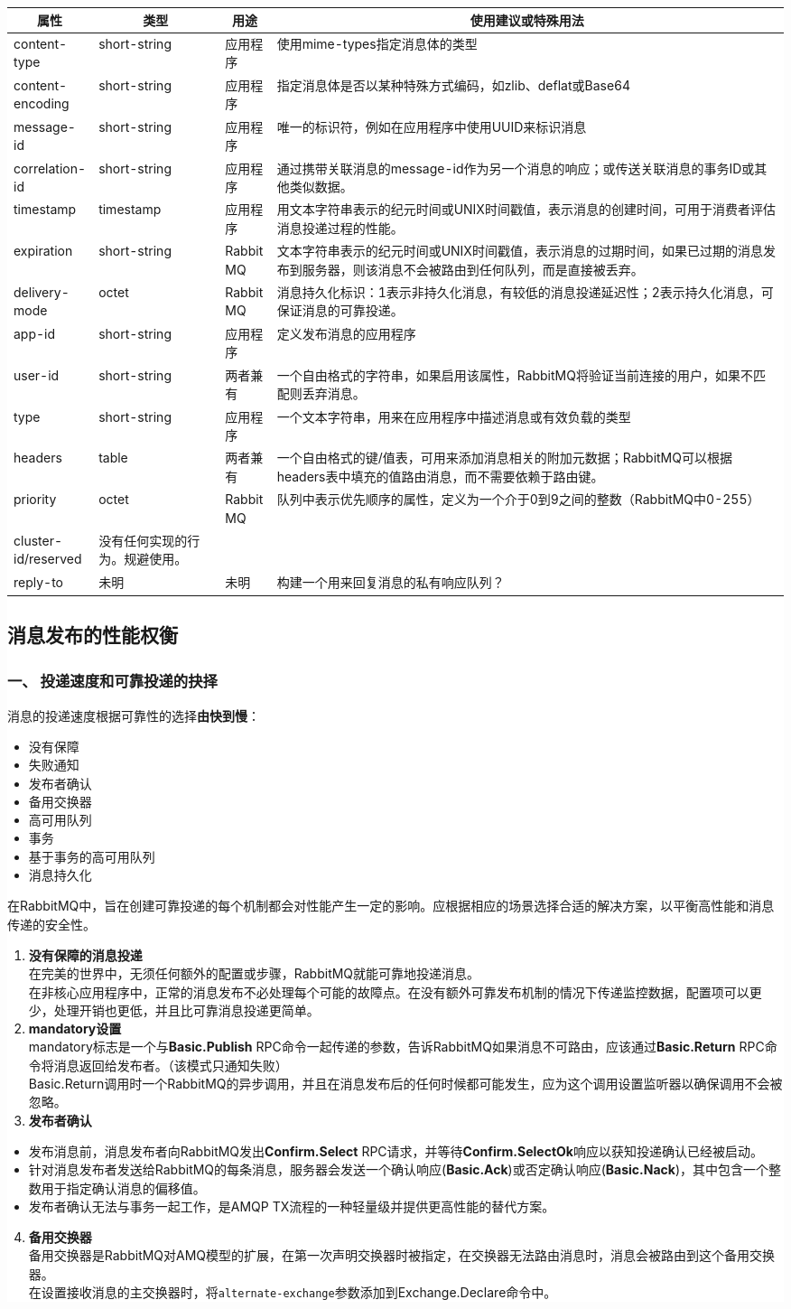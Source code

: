 | 属性 | 类型 | 用途 | 使用建议或特殊用法 |
| -- | -- | -- | -- | 
| content-type | short-string | 应用程序 | 使用mime-types指定消息体的类型 |
| content-encoding | short-string | 应用程序 | 指定消息体是否以某种特殊方式编码，如zlib、deflat或Base64 |  
| message-id | short-string | 应用程序 | 唯一的标识符，例如在应用程序中使用UUID来标识消息 |  
| correlation-id | short-string | 应用程序 | 通过携带关联消息的message-id作为另一个消息的响应；或传送关联消息的事务ID或其他类似数据。 |  
| timestamp | timestamp | 应用程序  | 用文本字符串表示的纪元时间或UNIX时间戳值，表示消息的创建时间，可用于消费者评估消息投递过程的性能。 | 
| expiration | short-string | RabbitMQ | 文本字符串表示的纪元时间或UNIX时间戳值，表示消息的过期时间，如果已过期的消息发布到服务器，则该消息不会被路由到任何队列，而是直接被丢弃。 |  
| delivery-mode | octet | RabbitMQ | 消息持久化标识：1表示非持久化消息，有较低的消息投递延迟性；2表示持久化消息，可保证消息的可靠投递。 |  
| app-id | short-string | 应用程序 | 定义发布消息的应用程序 | 
| user-id | short-string | 两者兼有 | 一个自由格式的字符串，如果启用该属性，RabbitMQ将验证当前连接的用户，如果不匹配则丢弃消息。 |  
| type | short-string | 应用程序 | 一个文本字符串，用来在应用程序中描述消息或有效负载的类型 |
| headers | table | 两者兼有 | 一个自由格式的键/值表，可用来添加消息相关的附加元数据；RabbitMQ可以根据headers表中填充的值路由消息，而不需要依赖于路由键。 |
| priority | octet | RabbitMQ | 队列中表示优先顺序的属性，定义为一个介于0到9之间的整数（RabbitMQ中0-255） |
| cluster-id/reserved | 没有任何实现的行为。规避使用。 |
| reply-to | 未明 | 未明 | 构建一个用来回复消息的私有响应队列？ |

## 消息发布的性能权衡
### 一、 投递速度和可靠投递的抉择
消息的投递速度根据可靠性的选择**由快到慢**：  
+ 没有保障
+ 失败通知
+ 发布者确认
+ 备用交换器
+ 高可用队列
+ 事务
+ 基于事务的高可用队列
+ 消息持久化  

在RabbitMQ中，旨在创建可靠投递的每个机制都会对性能产生一定的影响。应根据相应的场景选择合适的解决方案，以平衡高性能和消息传递的安全性。  

1. **没有保障的消息投递**  
在完美的世界中，无须任何额外的配置或步骤，RabbitMQ就能可靠地投递消息。  
在非核心应用程序中，正常的消息发布不必处理每个可能的故障点。在没有额外可靠发布机制的情况下传递监控数据，配置项可以更少，处理开销也更低，并且比可靠消息投递更简单。  
2. **mandatory设置**  
mandatory标志是一个与**Basic.Publish** RPC命令一起传递的参数，告诉RabbitMQ如果消息不可路由，应该通过**Basic.Return** RPC命令将消息返回给发布者。（该模式只通知失败）  
Basic.Return调用时一个RabbitMQ的异步调用，并且在消息发布后的任何时候都可能发生，应为这个调用设置监听器以确保调用不会被忽略。  
3. **发布者确认**  
  + 发布消息前，消息发布者向RabbitMQ发出**Confirm.Select** RPC请求，并等待**Confirm.SelectOk**响应以获知投递确认已经被启动。  
  + 针对消息发布者发送给RabbitMQ的每条消息，服务器会发送一个确认响应(**Basic.Ack**)或否定确认响应(**Basic.Nack**)，其中包含一个整数用于指定确认消息的偏移值。  
  + 发布者确认无法与事务一起工作，是AMQP TX流程的一种轻量级并提供更高性能的替代方案。  
4. **备用交换器**  
备用交换器是RabbitMQ对AMQ模型的扩展，在第一次声明交换器时被指定，在交换器无法路由消息时，消息会被路由到这个备用交换器。  
在设置接收消息的主交换器时，将`alternate-exchange`参数添加到Exchange.Declare命令中。
  
  
  
  
  
  
  
  
  
  
  
  
  